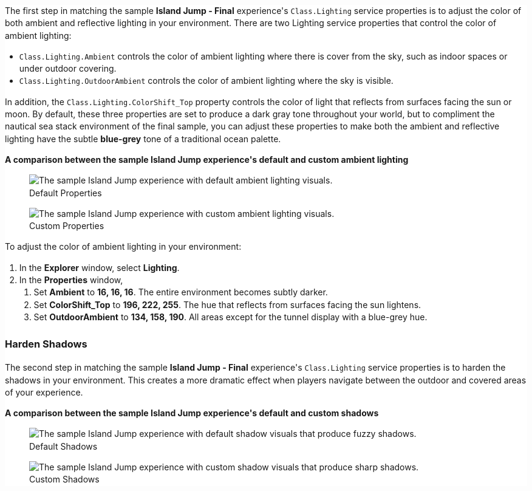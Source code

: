 The first step in matching the sample **Island Jump - Final** experience's `Class.Lighting` service properties is to adjust the color of both ambient and reflective lighting in your environment. There are two Lighting service properties that control the color of ambient lighting:

- `Class.Lighting.Ambient` controls the color of ambient lighting where there is cover from the sky, such as indoor spaces or under outdoor covering.
- `Class.Lighting.OutdoorAmbient` controls the color of ambient lighting where the sky is visible.

In addition, the `Class.Lighting.ColorShift_Top` property controls the color of light that reflects from surfaces facing the sun or moon. By default, these three properties are set to produce a dark gray tone throughout your world, but to compliment the nautical sea stack environment of the final sample, you can adjust these properties to make both the ambient and reflective lighting have the subtle **blue-grey** tone of a traditional ocean palette.

<div><b>A comparison between the sample Island Jump experience's default and custom ambient lighting</b></div>
<GridContainer numColumns="2">
  <figure>
    <img width="100%" img src="../../../assets/tutorials/core-building-and-scripting/Default-Color.jpg" alt="The sample Island Jump experience with default ambient lighting visuals." />
    <figcaption>Default Properties</figcaption>
  </figure>
  <figure>
    <img width="100%" img src="../../../assets/tutorials/core-building-and-scripting/Custom-Color.jpg" alt="The sample Island Jump experience with custom ambient lighting visuals." />
    <figcaption>Custom Properties</figcaption>
  </figure>
</GridContainer>

To adjust the color of ambient lighting in your environment:

1. In the **Explorer** window, select **Lighting**.
2. In the **Properties** window,
   1. Set **Ambient** to **16, 16, 16**. The entire environment becomes subtly darker.
   1. Set **ColorShift_Top** to **196, 222, 255**. The hue that reflects from surfaces facing the sun lightens.
   1. Set **OutdoorAmbient** to **134, 158, 190**. All areas except for the tunnel display with a blue-grey hue.

### Harden Shadows

The second step in matching the sample **Island Jump - Final** experience's `Class.Lighting` service properties is to harden the shadows in your environment. This creates a more dramatic effect when players navigate between the outdoor and covered areas of your experience.

<div><b>A comparison between the sample Island Jump experience's default and custom shadows</b></div>
<GridContainer numColumns="2">
  <figure>
    <img width="100%" img src="../../../assets/tutorials/core-building-and-scripting/Default-Shadows.jpg" alt="The sample Island Jump experience with default shadow visuals that produce fuzzy shadows." />
    <figcaption>Default Shadows</figcaption>
  </figure>
  <figure>
    <img width="100%" img src="../../../assets/tutorials/core-building-and-scripting/Custom-Shadows.jpg" alt="The sample Island Jump experience with custom shadow visuals that produce sharp shadows."/>
    <figcaption>Custom Shadows</figcaption>
  </figure>
</GridContainer>
